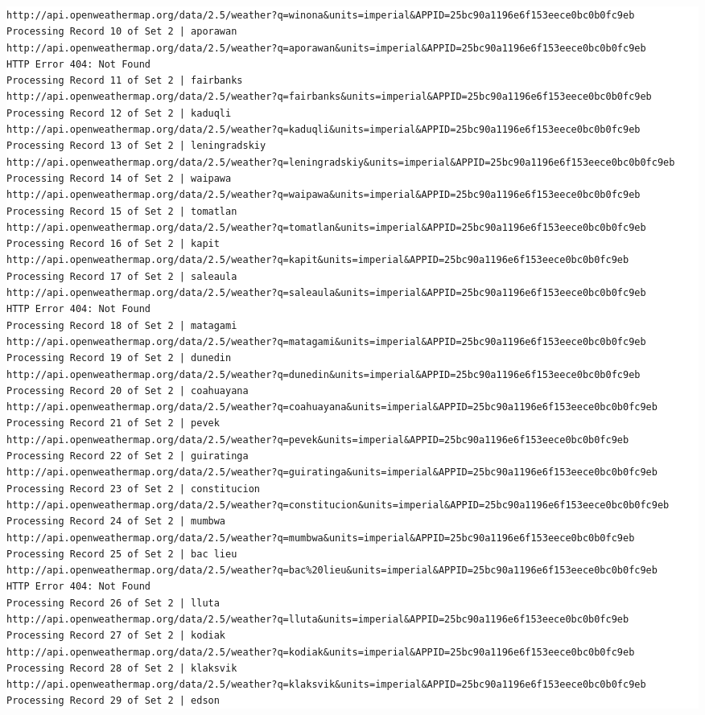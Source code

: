     http://api.openweathermap.org/data/2.5/weather?q=winona&units=imperial&APPID=25bc90a1196e6f153eece0bc0b0fc9eb
    Processing Record 10 of Set 2 | aporawan
    http://api.openweathermap.org/data/2.5/weather?q=aporawan&units=imperial&APPID=25bc90a1196e6f153eece0bc0b0fc9eb
    HTTP Error 404: Not Found
    Processing Record 11 of Set 2 | fairbanks
    http://api.openweathermap.org/data/2.5/weather?q=fairbanks&units=imperial&APPID=25bc90a1196e6f153eece0bc0b0fc9eb
    Processing Record 12 of Set 2 | kaduqli
    http://api.openweathermap.org/data/2.5/weather?q=kaduqli&units=imperial&APPID=25bc90a1196e6f153eece0bc0b0fc9eb
    Processing Record 13 of Set 2 | leningradskiy
    http://api.openweathermap.org/data/2.5/weather?q=leningradskiy&units=imperial&APPID=25bc90a1196e6f153eece0bc0b0fc9eb
    Processing Record 14 of Set 2 | waipawa
    http://api.openweathermap.org/data/2.5/weather?q=waipawa&units=imperial&APPID=25bc90a1196e6f153eece0bc0b0fc9eb
    Processing Record 15 of Set 2 | tomatlan
    http://api.openweathermap.org/data/2.5/weather?q=tomatlan&units=imperial&APPID=25bc90a1196e6f153eece0bc0b0fc9eb
    Processing Record 16 of Set 2 | kapit
    http://api.openweathermap.org/data/2.5/weather?q=kapit&units=imperial&APPID=25bc90a1196e6f153eece0bc0b0fc9eb
    Processing Record 17 of Set 2 | saleaula
    http://api.openweathermap.org/data/2.5/weather?q=saleaula&units=imperial&APPID=25bc90a1196e6f153eece0bc0b0fc9eb
    HTTP Error 404: Not Found
    Processing Record 18 of Set 2 | matagami
    http://api.openweathermap.org/data/2.5/weather?q=matagami&units=imperial&APPID=25bc90a1196e6f153eece0bc0b0fc9eb
    Processing Record 19 of Set 2 | dunedin
    http://api.openweathermap.org/data/2.5/weather?q=dunedin&units=imperial&APPID=25bc90a1196e6f153eece0bc0b0fc9eb
    Processing Record 20 of Set 2 | coahuayana
    http://api.openweathermap.org/data/2.5/weather?q=coahuayana&units=imperial&APPID=25bc90a1196e6f153eece0bc0b0fc9eb
    Processing Record 21 of Set 2 | pevek
    http://api.openweathermap.org/data/2.5/weather?q=pevek&units=imperial&APPID=25bc90a1196e6f153eece0bc0b0fc9eb
    Processing Record 22 of Set 2 | guiratinga
    http://api.openweathermap.org/data/2.5/weather?q=guiratinga&units=imperial&APPID=25bc90a1196e6f153eece0bc0b0fc9eb
    Processing Record 23 of Set 2 | constitucion
    http://api.openweathermap.org/data/2.5/weather?q=constitucion&units=imperial&APPID=25bc90a1196e6f153eece0bc0b0fc9eb
    Processing Record 24 of Set 2 | mumbwa
    http://api.openweathermap.org/data/2.5/weather?q=mumbwa&units=imperial&APPID=25bc90a1196e6f153eece0bc0b0fc9eb
    Processing Record 25 of Set 2 | bac lieu
    http://api.openweathermap.org/data/2.5/weather?q=bac%20lieu&units=imperial&APPID=25bc90a1196e6f153eece0bc0b0fc9eb
    HTTP Error 404: Not Found
    Processing Record 26 of Set 2 | lluta
    http://api.openweathermap.org/data/2.5/weather?q=lluta&units=imperial&APPID=25bc90a1196e6f153eece0bc0b0fc9eb
    Processing Record 27 of Set 2 | kodiak
    http://api.openweathermap.org/data/2.5/weather?q=kodiak&units=imperial&APPID=25bc90a1196e6f153eece0bc0b0fc9eb
    Processing Record 28 of Set 2 | klaksvik
    http://api.openweathermap.org/data/2.5/weather?q=klaksvik&units=imperial&APPID=25bc90a1196e6f153eece0bc0b0fc9eb
    Processing Record 29 of Set 2 | edson